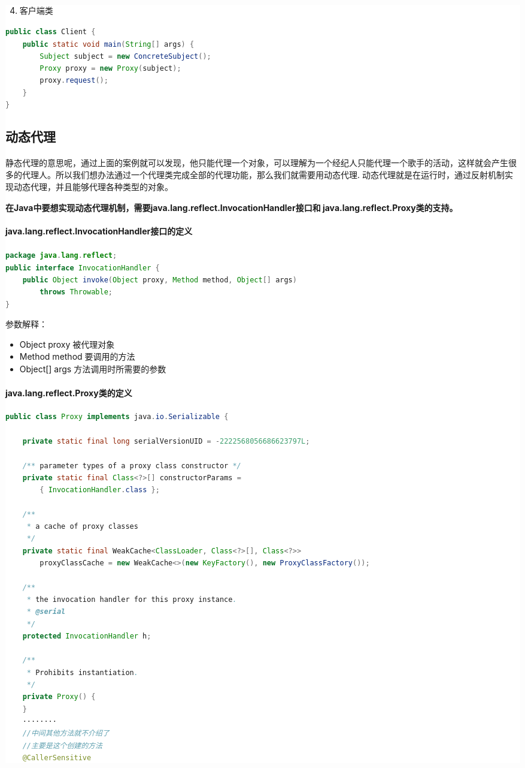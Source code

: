 4. 客户端类
```java
public class Client {
    public static void main(String[] args) {
        Subject subject = new ConcreteSubject();
        Proxy proxy = new Proxy(subject);
        proxy.request();
    }
}
```

## 动态代理

静态代理的意思呢，通过上面的案例就可以发现，他只能代理一个对象，可以理解为一个经纪人只能代理一个歌手的活动，这样就会产生很多的代理人。所以我们想办法通过一个代理类完成全部的代理功能，那么我们就需要用动态代理.
动态代理就是在运行时，通过反射机制实现动态代理，并且能够代理各种类型的对象。

**在Java中要想实现动态代理机制，需要java.lang.reflect.InvocationHandler接口和 java.lang.reflect.Proxy类的支持。**

#### java.lang.reflect.InvocationHandler接口的定义

```java
package java.lang.reflect;
public interface InvocationHandler {
    public Object invoke(Object proxy, Method method, Object[] args)
        throws Throwable;
}
```

参数解释：

- Object proxy  被代理对象
- Method method 要调用的方法
- Object[] args 方法调用时所需要的参数

#### java.lang.reflect.Proxy类的定义

```java
public class Proxy implements java.io.Serializable {

    private static final long serialVersionUID = -2222568056686623797L;

    /** parameter types of a proxy class constructor */
    private static final Class<?>[] constructorParams =
        { InvocationHandler.class };

    /**
     * a cache of proxy classes
     */
    private static final WeakCache<ClassLoader, Class<?>[], Class<?>>
        proxyClassCache = new WeakCache<>(new KeyFactory(), new ProxyClassFactory());

    /**
     * the invocation handler for this proxy instance.
     * @serial
     */
    protected InvocationHandler h;

    /**
     * Prohibits instantiation.
     */
    private Proxy() {
    }
    ········
    //中间其他方法就不介绍了
    //主要是这个创建的方法
    @CallerSensitive
```